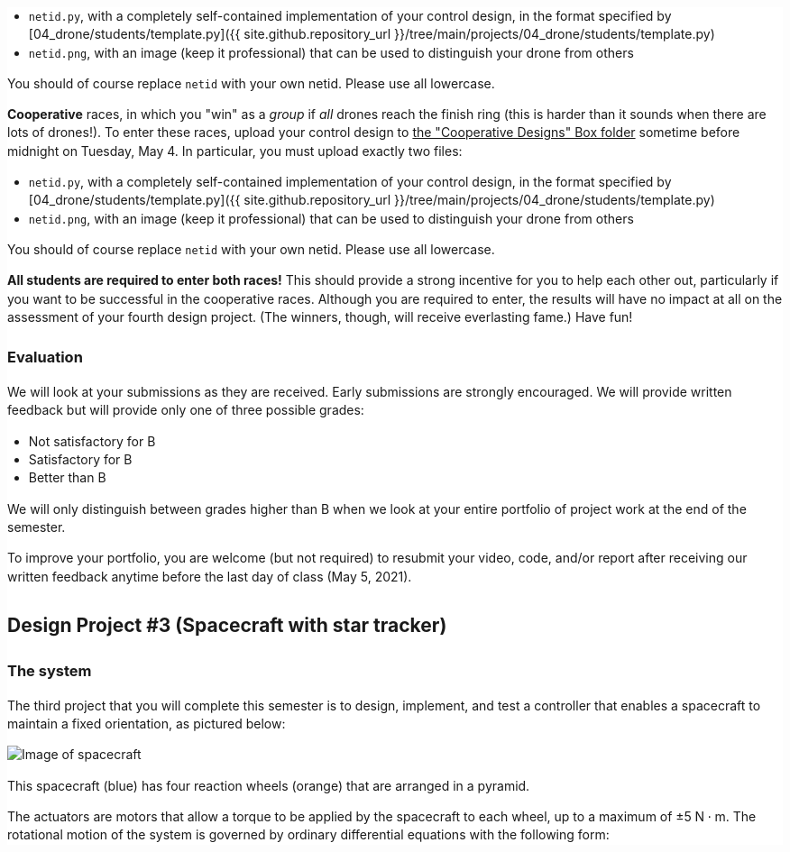 * `netid.py`, with a completely self-contained implementation of your control design, in the format specified by [04_drone/students/template.py]({{ site.github.repository_url }}/tree/main/projects/04_drone/students/template.py)
* `netid.png`, with an image (keep it professional) that can be used to distinguish your drone from others

You should of course replace `netid` with your own netid. Please use all lowercase.

**Cooperative** races, in which you "win" as a *group* if *all* drones reach the finish ring (this is harder than it sounds when there are lots of drones!). To enter these races, upload your control design to [the "Cooperative Designs" Box folder](https://uofi.box.com/s/7wp40vo7hsnzef2ejoan4b0a6c35f8ft) sometime before midnight on Tuesday, May 4. In particular, you must upload exactly two files:

* `netid.py`, with a completely self-contained implementation of your control design, in the format specified by [04_drone/students/template.py]({{ site.github.repository_url }}/tree/main/projects/04_drone/students/template.py)
* `netid.png`, with an image (keep it professional) that can be used to distinguish your drone from others

You should of course replace `netid` with your own netid. Please use all lowercase.

**All students are required to enter both races!** This should provide a strong incentive for you to help each other out, particularly if you want to be successful in the cooperative races. Although you are required to enter, the results will have no impact at all on the assessment of your fourth design project. (The winners, though, will receive everlasting fame.) Have fun!


### Evaluation

We will look at your submissions as they are received. Early submissions are strongly encouraged. We will provide written feedback but will provide only one of three possible grades:

* Not satisfactory for B
* Satisfactory for B
* Better than B

We will only distinguish between grades higher than B when we look at your entire portfolio of project work at the end of the semester.

To improve your portfolio, you are welcome (but not required) to resubmit your video, code, and/or report after receiving our written feedback anytime before the last day of class (May 5, 2021).




## Design Project \#3 (Spacecraft with star tracker)

### The system

The third project that you will complete this semester is to design, implement, and test a controller that enables a spacecraft to maintain a fixed orientation, as pictured below:

![Image of spacecraft](./images/spacecraft.png)

This spacecraft (blue) has four reaction wheels (orange) that are arranged in a pyramid.

The actuators are motors that allow a torque to be applied by the spacecraft to each wheel, up to a maximum of $\pm 5\;\text{N}\cdot\text{m}$. The rotational motion of the system is governed by ordinary differential equations with the following form:
